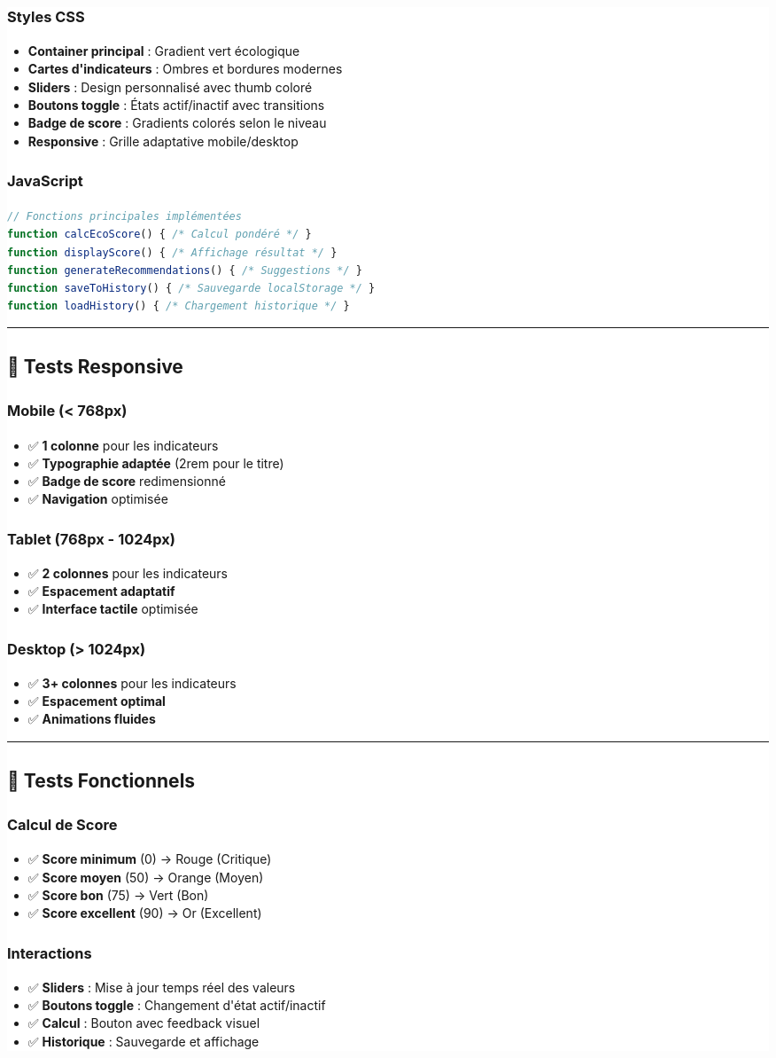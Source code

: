 ### **Styles CSS**
- **Container principal** : Gradient vert écologique
- **Cartes d'indicateurs** : Ombres et bordures modernes
- **Sliders** : Design personnalisé avec thumb coloré
- **Boutons toggle** : États actif/inactif avec transitions
- **Badge de score** : Gradients colorés selon le niveau
- **Responsive** : Grille adaptative mobile/desktop

### **JavaScript**
```javascript
// Fonctions principales implémentées
function calcEcoScore() { /* Calcul pondéré */ }
function displayScore() { /* Affichage résultat */ }
function generateRecommendations() { /* Suggestions */ }
function saveToHistory() { /* Sauvegarde localStorage */ }
function loadHistory() { /* Chargement historique */ }
```

---

## 📱 **Tests Responsive**

### **Mobile (< 768px)**
- ✅ **1 colonne** pour les indicateurs
- ✅ **Typographie adaptée** (2rem pour le titre)
- ✅ **Badge de score** redimensionné
- ✅ **Navigation** optimisée

### **Tablet (768px - 1024px)**
- ✅ **2 colonnes** pour les indicateurs
- ✅ **Espacement adaptatif**
- ✅ **Interface tactile** optimisée

### **Desktop (> 1024px)**
- ✅ **3+ colonnes** pour les indicateurs
- ✅ **Espacement optimal**
- ✅ **Animations fluides**

---

## 🧪 **Tests Fonctionnels**

### **Calcul de Score**
- ✅ **Score minimum** (0) → Rouge (Critique)
- ✅ **Score moyen** (50) → Orange (Moyen)
- ✅ **Score bon** (75) → Vert (Bon)
- ✅ **Score excellent** (90) → Or (Excellent)

### **Interactions**
- ✅ **Sliders** : Mise à jour temps réel des valeurs
- ✅ **Boutons toggle** : Changement d'état actif/inactif
- ✅ **Calcul** : Bouton avec feedback visuel
- ✅ **Historique** : Sauvegarde et affichage
